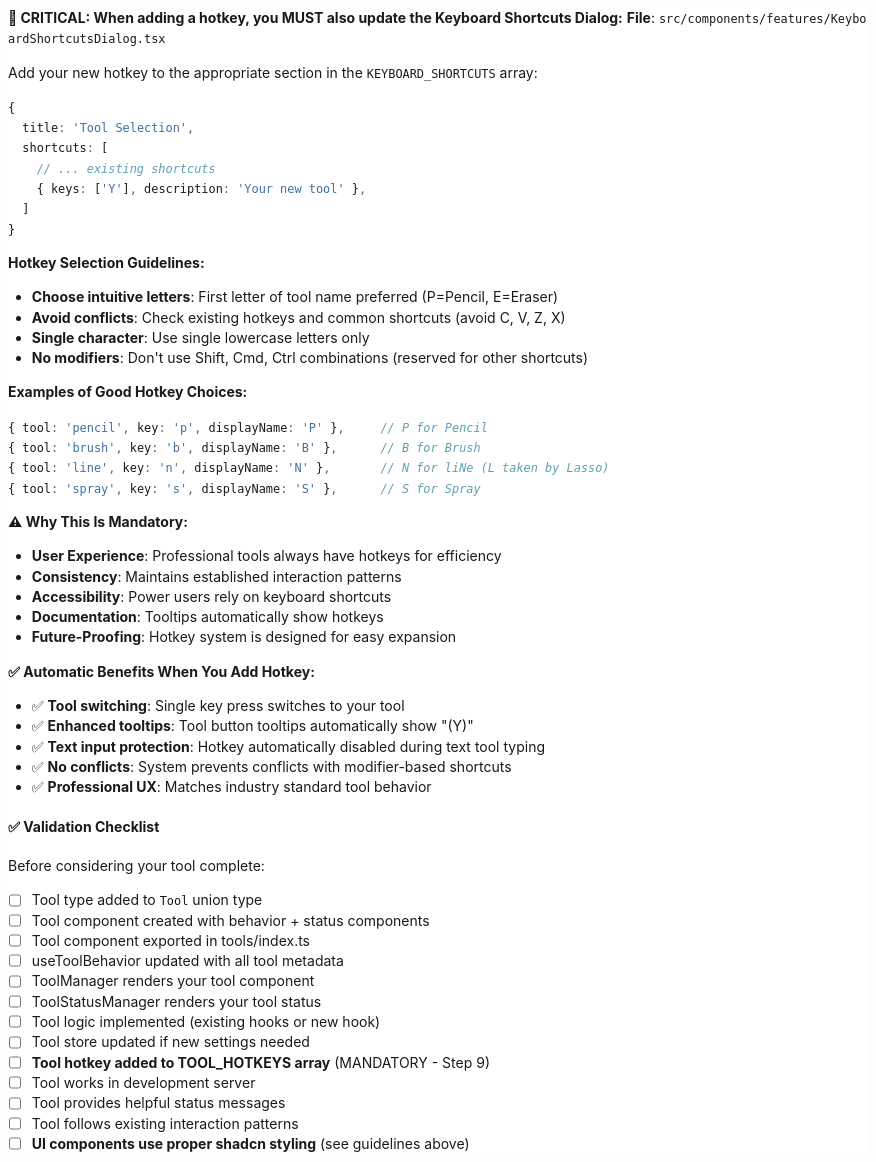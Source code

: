 **🚨 CRITICAL: When adding a hotkey, you MUST also update the Keyboard Shortcuts Dialog:**
**File**: `src/components/features/KeyboardShortcutsDialog.tsx`

Add your new hotkey to the appropriate section in the `KEYBOARD_SHORTCUTS` array:
```typescript
{
  title: 'Tool Selection',
  shortcuts: [
    // ... existing shortcuts
    { keys: ['Y'], description: 'Your new tool' },
  ]
}
```

**Hotkey Selection Guidelines:**
- **Choose intuitive letters**: First letter of tool name preferred (P=Pencil, E=Eraser)
- **Avoid conflicts**: Check existing hotkeys and common shortcuts (avoid C, V, Z, X)
- **Single character**: Use single lowercase letters only
- **No modifiers**: Don't use Shift, Cmd, Ctrl combinations (reserved for other shortcuts)

**Examples of Good Hotkey Choices:**
```typescript
{ tool: 'pencil', key: 'p', displayName: 'P' },     // P for Pencil
{ tool: 'brush', key: 'b', displayName: 'B' },      // B for Brush  
{ tool: 'line', key: 'n', displayName: 'N' },       // N for liNe (L taken by Lasso)
{ tool: 'spray', key: 's', displayName: 'S' },      // S for Spray
```

**⚠️ Why This Is Mandatory:**
- **User Experience**: Professional tools always have hotkeys for efficiency
- **Consistency**: Maintains established interaction patterns
- **Accessibility**: Power users rely on keyboard shortcuts
- **Documentation**: Tooltips automatically show hotkeys
- **Future-Proofing**: Hotkey system is designed for easy expansion

**✅ Automatic Benefits When You Add Hotkey:**
- ✅ **Tool switching**: Single key press switches to your tool
- ✅ **Enhanced tooltips**: Tool button tooltips automatically show "(Y)"
- ✅ **Text input protection**: Hotkey automatically disabled during text tool typing
- ✅ **No conflicts**: System prevents conflicts with modifier-based shortcuts
- ✅ **Professional UX**: Matches industry standard tool behavior

#### **✅ Validation Checklist**
Before considering your tool complete:

- [ ] Tool type added to `Tool` union type
- [ ] Tool component created with behavior + status components
- [ ] Tool component exported in tools/index.ts
- [ ] useToolBehavior updated with all tool metadata
- [ ] ToolManager renders your tool component
- [ ] ToolStatusManager renders your tool status
- [ ] Tool logic implemented (existing hooks or new hook)
- [ ] Tool store updated if new settings needed
- [ ] **Tool hotkey added to TOOL_HOTKEYS array** (MANDATORY - Step 9)
- [ ] Tool works in development server
- [ ] Tool provides helpful status messages
- [ ] Tool follows existing interaction patterns
- [ ] **UI components use proper shadcn styling** (see guidelines above)

